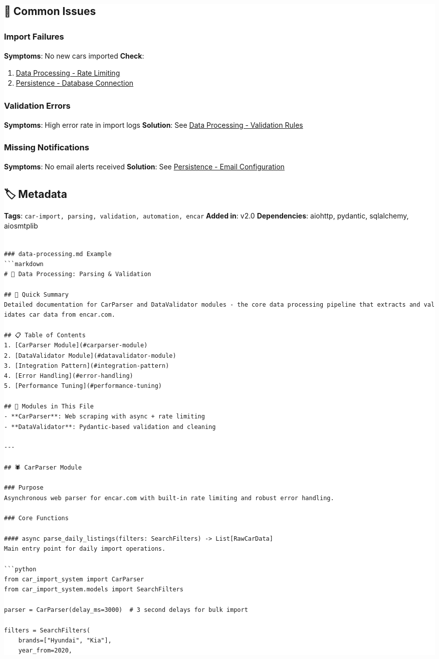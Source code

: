 ## 🐛 Common Issues

### Import Failures
**Symptoms**: No new cars imported
**Check**:
1. [Data Processing - Rate Limiting](./data-processing.md#rate-limiting)
2. [Persistence - Database Connection](./persistence.md#database-connection)

### Validation Errors
**Symptoms**: High error rate in import logs
**Solution**: See [Data Processing - Validation Rules](./data-processing.md#validation-rules)

### Missing Notifications
**Symptoms**: No email alerts received
**Solution**: See [Persistence - Email Configuration](./persistence.md#email-configuration)

## 🏷️ Metadata
**Tags**: `car-import, parsing, validation, automation, encar`
**Added in**: v2.0
**Dependencies**: aiohttp, pydantic, sqlalchemy, aiosmtplib
```

### data-processing.md Example
```markdown
# 🔄 Data Processing: Parsing & Validation

## 🎯 Quick Summary
Detailed documentation for CarParser and DataValidator modules - the core data processing pipeline that extracts and validates car data from encar.com.

## 📋 Table of Contents
1. [CarParser Module](#carparser-module)
2. [DataValidator Module](#datavalidator-module)
3. [Integration Pattern](#integration-pattern)
4. [Error Handling](#error-handling)
5. [Performance Tuning](#performance-tuning)

## 🔑 Modules in This File
- **CarParser**: Web scraping with async + rate limiting
- **DataValidator**: Pydantic-based validation and cleaning

---

## 🕷️ CarParser Module

### Purpose
Asynchronous web parser for encar.com with built-in rate limiting and robust error handling.

### Core Functions

#### async parse_daily_listings(filters: SearchFilters) -> List[RawCarData]
Main entry point for daily import operations.

```python
from car_import_system import CarParser
from car_import_system.models import SearchFilters

parser = CarParser(delay_ms=3000)  # 3 second delays for bulk import

filters = SearchFilters(
    brands=["Hyundai", "Kia"],
    year_from=2020,
```